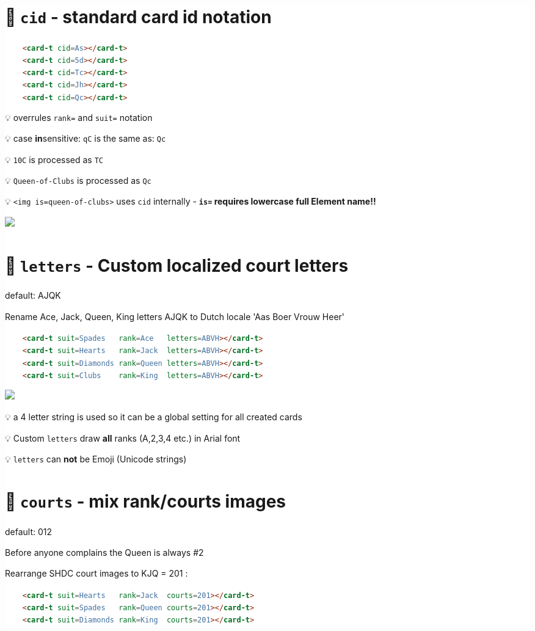 # 🔧 ``cid`` - standard card id notation

````HTML
    <card-t cid=As></card-t>
    <card-t cid=5d></card-t>
    <card-t cid=Tc></card-t>
    <card-t cid=Jh></card-t>
    <card-t cid=Qc></card-t>
````

💡 overrules ``rank=`` and ``suit=`` notation

💡 case **in**sensitive: ``qC`` is the same as: ``Qc``

💡 ``10C`` is processed as ``TC``

💡 ``Queen-of-Clubs`` is processed as ``Qc``

💡 ``<img is=queen-of-clubs>`` uses ``cid`` internally - **``is=`` requires lowercase full Element name!!**

![](https://i.imgur.com/lI8sa0p.jpg)

# 🔧 ``letters`` - Custom localized court letters 

default: AJQK 

Rename Ace, Jack, Queen, King letters AJQK to Dutch locale 'Aas Boer Vrouw Heer'

````HTML
    <card-t suit=Spades   rank=Ace   letters=ABVH></card-t>
    <card-t suit=Hearts   rank=Jack  letters=ABVH></card-t>
    <card-t suit=Diamonds rank=Queen letters=ABVH></card-t>
    <card-t suit=Clubs    rank=King  letters=ABVH></card-t>
````

![](https://i.imgur.com/y83wjG8.jpg)

💡 a 4 letter string is used so it can be a global setting for all created cards

💡 Custom ``letters`` draw **all** ranks (A,2,3,4 etc.) in Arial font

💡 ``letters`` can **not** be Emoji (Unicode strings)

# 🔧 ``courts`` - mix rank/courts images

default: 012

Before anyone complains the Queen is always #2

Rearrange SHDC court images to KJQ = 201 :

````html
    <card-t suit=Hearts   rank=Jack  courts=201></card-t>
    <card-t suit=Spades   rank=Queen courts=201></card-t>
    <card-t suit=Diamonds rank=King  courts=201></card-t>
````
